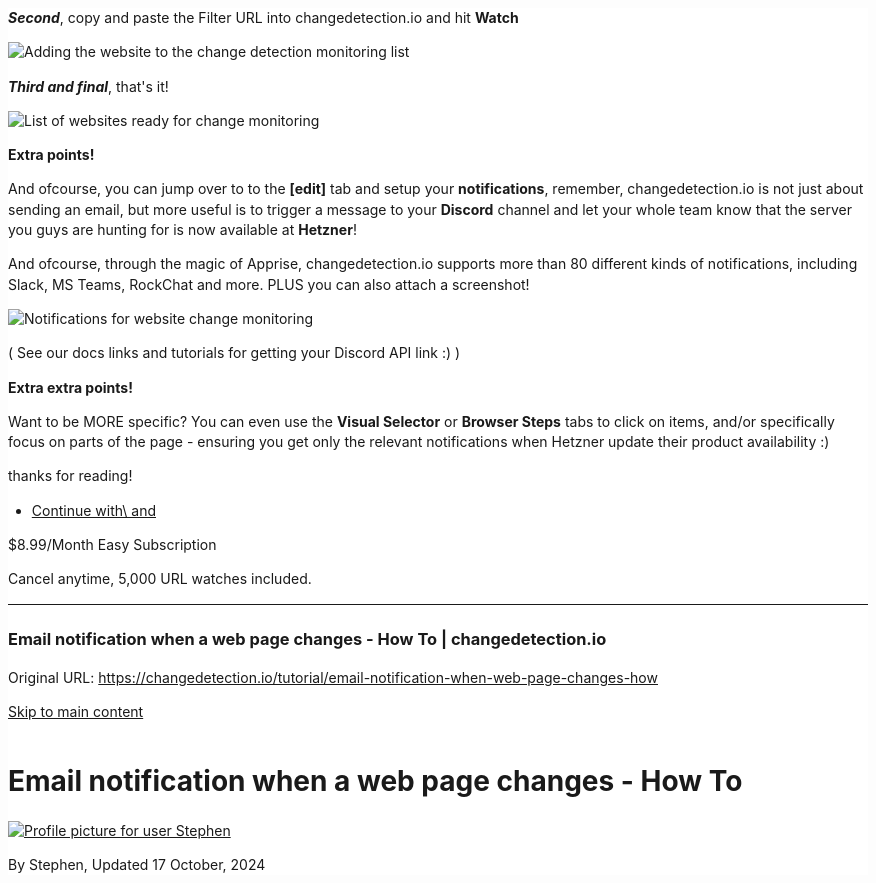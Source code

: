 _**Second**_, copy and paste the Filter URL into changedetection.io and hit **Watch**

![Adding the website to the change detection monitoring list](https://changedetection.io/sites/changedetection.io/files/inline-images/image_19.png)

_**Third and final**_, that's it!

![List of websites ready for change monitoring](https://changedetection.io/sites/changedetection.io/files/inline-images/image_20.png)

**Extra points!**

And ofcourse, you can jump over to to the **\[edit\]** tab and setup your **notifications**, remember, changedetection.io is not just about sending an email, but more useful is to trigger a message to your **Discord** channel and let your whole team know that the server you guys are hunting for is now available at **Hetzner**!

And ofcourse, through the magic of Apprise, changedetection.io supports more than 80 different kinds of notifications, including Slack, MS Teams, RockChat and more. PLUS you can also attach a screenshot!

![Notifications for website change monitoring](https://changedetection.io/sites/changedetection.io/files/inline-images/image_21.png)

( See our docs links and tutorials for getting your Discord API link :) )

**Extra extra points!**

Want to be MORE specific? You can even use the **Visual Selector** or **Browser Steps** tabs to click on items, and/or specifically focus on parts of the page - ensuring you get only the relevant notifications when Hetzner update their product availability :)

thanks for reading!

- [Continue with\\
    and](https://changedetection.io/checkout)

$8.99/Month Easy Subscription


Cancel anytime, 5,000 URL watches included.

---

### Email notification when a web page changes - How To | changedetection.io
Original URL: https://changedetection.io/tutorial/email-notification-when-web-page-changes-how

[Skip to main content](https://changedetection.io/tutorial/email-notification-when-web-page-changes-how#main-content)

# Email notification when a web page changes - How To

[![Profile picture for user Stephen](https://changedetection.io/sites/changedetection.io/files/styles/thumbnail/public/pictures/2023-08/stephen.png?itok=P4ZqxWgD)](https://changedetection.io/tech-writer/stephen)

By Stephen, Updated 17 October, 2024

